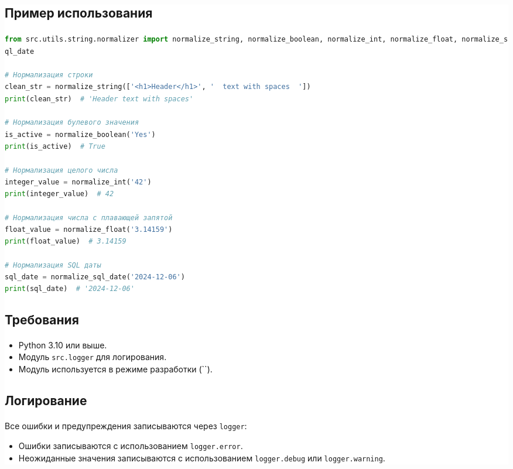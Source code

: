 ## Пример использования

```python
from src.utils.string.normalizer import normalize_string, normalize_boolean, normalize_int, normalize_float, normalize_sql_date

# Нормализация строки
clean_str = normalize_string(['<h1>Header</h1>', '  text with spaces  '])
print(clean_str)  # 'Header text with spaces'

# Нормализация булевого значения
is_active = normalize_boolean('Yes')
print(is_active)  # True

# Нормализация целого числа
integer_value = normalize_int('42')
print(integer_value)  # 42

# Нормализация числа с плавающей запятой
float_value = normalize_float('3.14159')
print(float_value)  # 3.14159

# Нормализация SQL даты
sql_date = normalize_sql_date('2024-12-06')
print(sql_date)  # '2024-12-06'
```

## Требования

- Python 3.10 или выше.
- Модуль `src.logger` для логирования.
- Модуль используется в режиме разработки (``).

## Логирование

Все ошибки и предупреждения записываются через `logger`:
- Ошибки записываются с использованием `logger.error`.
- Неожиданные значения записываются с использованием `logger.debug` или `logger.warning`.